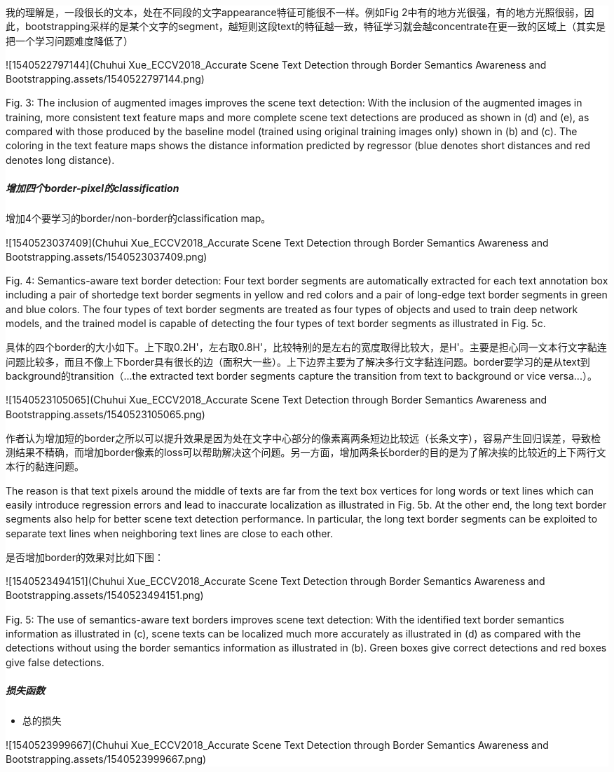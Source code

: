 我的理解是，一段很长的文本，处在不同段的文字appearance特征可能很不一样。例如Fig 2中有的地方光很强，有的地方光照很弱，因此，bootstrapping采样的是某个文字的segment，越短则这段text的特征越一致，特征学习就会越concentrate在更一致的区域上（其实是把一个学习问题难度降低了）

![1540522797144](Chuhui Xue_ECCV2018_Accurate Scene Text Detection through Border Semantics Awareness and Bootstrapping.assets/1540522797144.png)

Fig. 3: The inclusion of augmented images improves the scene text detection: With the inclusion of the augmented images in training, more consistent text feature maps and more complete scene text detections are produced as shown in (d) and (e), as compared with those produced by the baseline model (trained using original training images only) shown in (b) and (c). The coloring in the text feature maps shows the distance information predicted by regressor (blue denotes short distances and red denotes long distance).    

##### 增加四个border-pixel的classification

增加4个要学习的border/non-border的classification map。

![1540523037409](Chuhui Xue_ECCV2018_Accurate Scene Text Detection through Border Semantics Awareness and Bootstrapping.assets/1540523037409.png)

Fig. 4: Semantics-aware text border detection: Four text border segments are automatically extracted for each text annotation box including a pair of shortedge text border segments in yellow and red colors and a pair of long-edge text border segments in green and blue colors. The four types of text border segments are treated as four types of objects and used to train deep network models, and the trained model is capable of detecting the four types of text border segments as illustrated in Fig. 5c.    

具体的四个border的大小如下。上下取0.2H'，左右取0.8H'，比较特别的是左右的宽度取得比较大，是H'。主要是担心同一文本行文字黏连问题比较多，而且不像上下border具有很长的边（面积大一些）。上下边界主要为了解决多行文字黏连问题。border要学习的是从text到background的transition（...the extracted text border segments capture the transition from text to background or vice versa...）。

![1540523105065](Chuhui Xue_ECCV2018_Accurate Scene Text Detection through Border Semantics Awareness and Bootstrapping.assets/1540523105065.png)

作者认为增加短的border之所以可以提升效果是因为处在文字中心部分的像素离两条短边比较远（长条文字），容易产生回归误差，导致检测结果不精确，而增加border像素的loss可以帮助解决这个问题。另一方面，增加两条长border的目的是为了解决挨的比较近的上下两行文本行的黏连问题。

The reason is that text pixels around the middle of texts are far from the text box vertices for long words or text lines which can easily introduce regression errors and lead to inaccurate localization as illustrated in Fig. 5b. At the other end, the long text border segments also help for better scene text detection performance. In particular, the long text border segments can be exploited to separate text lines when neighboring text lines are close to each other.

是否增加border的效果对比如下图：

![1540523494151](Chuhui Xue_ECCV2018_Accurate Scene Text Detection through Border Semantics Awareness and Bootstrapping.assets/1540523494151.png)

Fig. 5: The use of semantics-aware text borders improves scene text detection: With the identified text border semantics information as illustrated in (c), scene texts can be localized much more accurately as illustrated in (d) as compared with the detections without using the border semantics information as illustrated in (b). Green boxes give correct detections and red boxes give false detections.

##### 损失函数

+ 总的损失

![1540523999667](Chuhui Xue_ECCV2018_Accurate Scene Text Detection through Border Semantics Awareness and Bootstrapping.assets/1540523999667.png)
